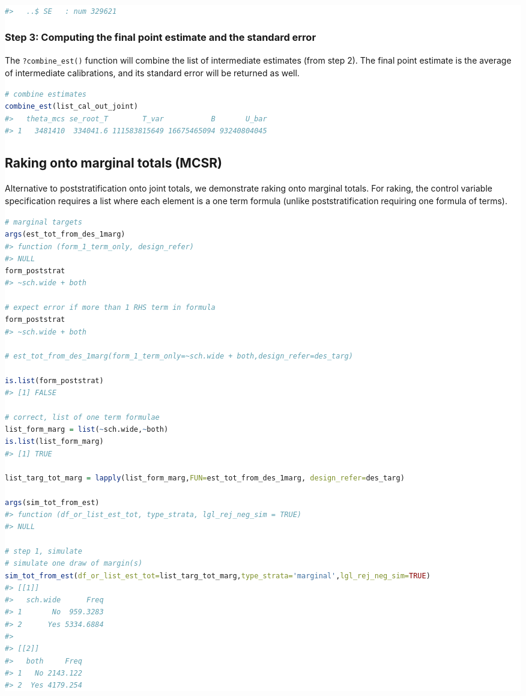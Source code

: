 ``` r
#>   ..$ SE   : num 329621
```

### Step 3: Computing the final point estimate and the standard error

The `?combine_est()` function will combine the list of intermediate estimates (from step 2). The final point estimate is the average of intermediate calibrations, and its standard error will be returned as well.

``` r
# combine estimates
combine_est(list_cal_out_joint)
#>   theta_mcs se_root_T        T_var           B       U_bar
#> 1   3481410  334041.6 111583815649 16675465094 93240804045
```

Raking onto marginal totals (MCSR)
----------------------------------

Alternative to poststratification onto joint totals, we demonstrate raking onto marginal totals. For raking, the control variable specification requires a list where each element is a one term formula (unlike poststratification requiring one formula of terms).

``` r
# marginal targets
args(est_tot_from_des_1marg)
#> function (form_1_term_only, design_refer) 
#> NULL
form_poststrat
#> ~sch.wide + both

# expect error if more than 1 RHS term in formula
form_poststrat
#> ~sch.wide + both

# est_tot_from_des_1marg(form_1_term_only=~sch.wide + both,design_refer=des_targ)

is.list(form_poststrat)
#> [1] FALSE

# correct, list of one term formulae
list_form_marg = list(~sch.wide,~both)
is.list(list_form_marg)
#> [1] TRUE

list_targ_tot_marg = lapply(list_form_marg,FUN=est_tot_from_des_1marg, design_refer=des_targ)

args(sim_tot_from_est)
#> function (df_or_list_est_tot, type_strata, lgl_rej_neg_sim = TRUE) 
#> NULL

# step 1, simulate
# simulate one draw of margin(s)
sim_tot_from_est(df_or_list_est_tot=list_targ_tot_marg,type_strata='marginal',lgl_rej_neg_sim=TRUE)
#> [[1]]
#>   sch.wide      Freq
#> 1       No  959.3283
#> 2      Yes 5334.6884
#> 
#> [[2]]
#>   both     Freq
#> 1   No 2143.122
#> 2  Yes 4179.254

```
